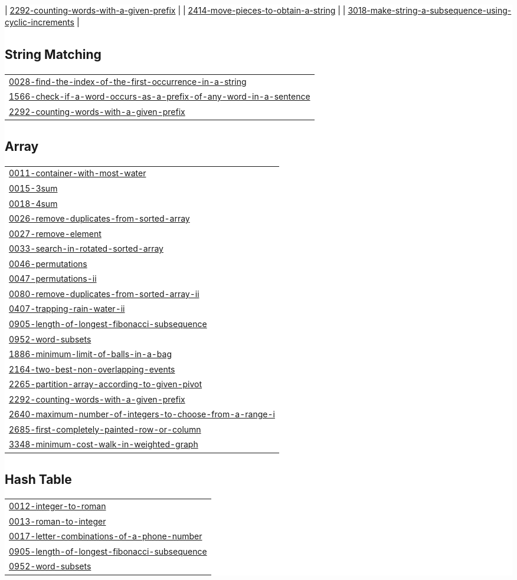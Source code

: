 | [2292-counting-words-with-a-given-prefix](https://github.com/Sanikaa2306/leetcode/tree/master/2292-counting-words-with-a-given-prefix) |
| [2414-move-pieces-to-obtain-a-string](https://github.com/Sanikaa2306/leetcode/tree/master/2414-move-pieces-to-obtain-a-string) |
| [3018-make-string-a-subsequence-using-cyclic-increments](https://github.com/Sanikaa2306/leetcode/tree/master/3018-make-string-a-subsequence-using-cyclic-increments) |
## String Matching
|  |
| ------- |
| [0028-find-the-index-of-the-first-occurrence-in-a-string](https://github.com/Sanikaa2306/leetcode/tree/master/0028-find-the-index-of-the-first-occurrence-in-a-string) |
| [1566-check-if-a-word-occurs-as-a-prefix-of-any-word-in-a-sentence](https://github.com/Sanikaa2306/leetcode/tree/master/1566-check-if-a-word-occurs-as-a-prefix-of-any-word-in-a-sentence) |
| [2292-counting-words-with-a-given-prefix](https://github.com/Sanikaa2306/leetcode/tree/master/2292-counting-words-with-a-given-prefix) |
## Array
|  |
| ------- |
| [0011-container-with-most-water](https://github.com/Sanikaa2306/leetcode/tree/master/0011-container-with-most-water) |
| [0015-3sum](https://github.com/Sanikaa2306/leetcode/tree/master/0015-3sum) |
| [0018-4sum](https://github.com/Sanikaa2306/leetcode/tree/master/0018-4sum) |
| [0026-remove-duplicates-from-sorted-array](https://github.com/Sanikaa2306/leetcode/tree/master/0026-remove-duplicates-from-sorted-array) |
| [0027-remove-element](https://github.com/Sanikaa2306/leetcode/tree/master/0027-remove-element) |
| [0033-search-in-rotated-sorted-array](https://github.com/Sanikaa2306/leetcode/tree/master/0033-search-in-rotated-sorted-array) |
| [0046-permutations](https://github.com/Sanikaa2306/leetcode/tree/master/0046-permutations) |
| [0047-permutations-ii](https://github.com/Sanikaa2306/leetcode/tree/master/0047-permutations-ii) |
| [0080-remove-duplicates-from-sorted-array-ii](https://github.com/Sanikaa2306/leetcode/tree/master/0080-remove-duplicates-from-sorted-array-ii) |
| [0407-trapping-rain-water-ii](https://github.com/Sanikaa2306/leetcode/tree/master/0407-trapping-rain-water-ii) |
| [0905-length-of-longest-fibonacci-subsequence](https://github.com/Sanikaa2306/leetcode/tree/master/0905-length-of-longest-fibonacci-subsequence) |
| [0952-word-subsets](https://github.com/Sanikaa2306/leetcode/tree/master/0952-word-subsets) |
| [1886-minimum-limit-of-balls-in-a-bag](https://github.com/Sanikaa2306/leetcode/tree/master/1886-minimum-limit-of-balls-in-a-bag) |
| [2164-two-best-non-overlapping-events](https://github.com/Sanikaa2306/leetcode/tree/master/2164-two-best-non-overlapping-events) |
| [2265-partition-array-according-to-given-pivot](https://github.com/Sanikaa2306/leetcode/tree/master/2265-partition-array-according-to-given-pivot) |
| [2292-counting-words-with-a-given-prefix](https://github.com/Sanikaa2306/leetcode/tree/master/2292-counting-words-with-a-given-prefix) |
| [2640-maximum-number-of-integers-to-choose-from-a-range-i](https://github.com/Sanikaa2306/leetcode/tree/master/2640-maximum-number-of-integers-to-choose-from-a-range-i) |
| [2685-first-completely-painted-row-or-column](https://github.com/Sanikaa2306/leetcode/tree/master/2685-first-completely-painted-row-or-column) |
| [3348-minimum-cost-walk-in-weighted-graph](https://github.com/Sanikaa2306/leetcode/tree/master/3348-minimum-cost-walk-in-weighted-graph) |
## Hash Table
|  |
| ------- |
| [0012-integer-to-roman](https://github.com/Sanikaa2306/leetcode/tree/master/0012-integer-to-roman) |
| [0013-roman-to-integer](https://github.com/Sanikaa2306/leetcode/tree/master/0013-roman-to-integer) |
| [0017-letter-combinations-of-a-phone-number](https://github.com/Sanikaa2306/leetcode/tree/master/0017-letter-combinations-of-a-phone-number) |
| [0905-length-of-longest-fibonacci-subsequence](https://github.com/Sanikaa2306/leetcode/tree/master/0905-length-of-longest-fibonacci-subsequence) |
| [0952-word-subsets](https://github.com/Sanikaa2306/leetcode/tree/master/0952-word-subsets) |